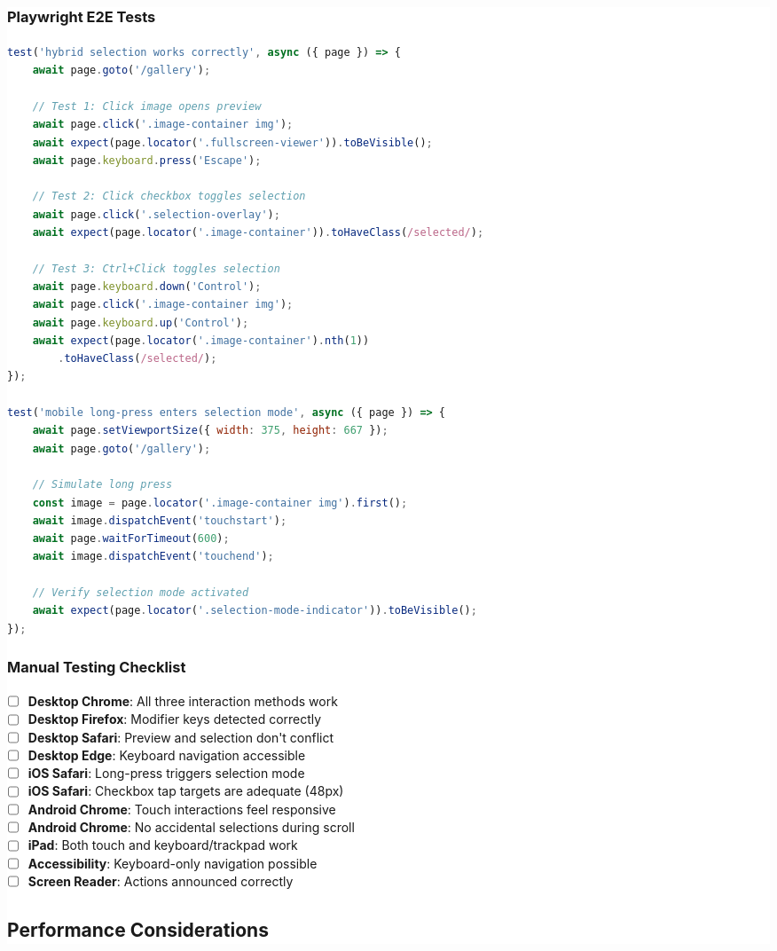 ### Playwright E2E Tests
```javascript
test('hybrid selection works correctly', async ({ page }) => {
    await page.goto('/gallery');
    
    // Test 1: Click image opens preview
    await page.click('.image-container img');
    await expect(page.locator('.fullscreen-viewer')).toBeVisible();
    await page.keyboard.press('Escape');
    
    // Test 2: Click checkbox toggles selection
    await page.click('.selection-overlay');
    await expect(page.locator('.image-container')).toHaveClass(/selected/);
    
    // Test 3: Ctrl+Click toggles selection
    await page.keyboard.down('Control');
    await page.click('.image-container img');
    await page.keyboard.up('Control');
    await expect(page.locator('.image-container').nth(1))
        .toHaveClass(/selected/);
});

test('mobile long-press enters selection mode', async ({ page }) => {
    await page.setViewportSize({ width: 375, height: 667 });
    await page.goto('/gallery');
    
    // Simulate long press
    const image = page.locator('.image-container img').first();
    await image.dispatchEvent('touchstart');
    await page.waitForTimeout(600);
    await image.dispatchEvent('touchend');
    
    // Verify selection mode activated
    await expect(page.locator('.selection-mode-indicator')).toBeVisible();
});
```

### Manual Testing Checklist
- [ ] **Desktop Chrome**: All three interaction methods work
- [ ] **Desktop Firefox**: Modifier keys detected correctly  
- [ ] **Desktop Safari**: Preview and selection don't conflict
- [ ] **Desktop Edge**: Keyboard navigation accessible
- [ ] **iOS Safari**: Long-press triggers selection mode
- [ ] **iOS Safari**: Checkbox tap targets are adequate (48px)
- [ ] **Android Chrome**: Touch interactions feel responsive
- [ ] **Android Chrome**: No accidental selections during scroll
- [ ] **iPad**: Both touch and keyboard/trackpad work
- [ ] **Accessibility**: Keyboard-only navigation possible
- [ ] **Screen Reader**: Actions announced correctly

## Performance Considerations
